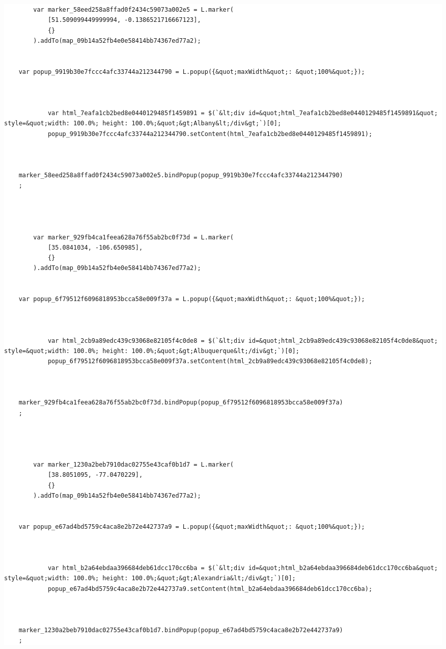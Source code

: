 


            var marker_58eed258a8ffad0f2434c59073a002e5 = L.marker(
                [51.509099449999994, -0.1386521716667123],
                {}
            ).addTo(map_09b14a52fb4e0e58414bb74367ed77a2);


        var popup_9919b30e7fccc4afc33744a212344790 = L.popup({&quot;maxWidth&quot;: &quot;100%&quot;});



                var html_7eafa1cb2bed8e0440129485f1459891 = $(`&lt;div id=&quot;html_7eafa1cb2bed8e0440129485f1459891&quot; style=&quot;width: 100.0%; height: 100.0%;&quot;&gt;Albany&lt;/div&gt;`)[0];
                popup_9919b30e7fccc4afc33744a212344790.setContent(html_7eafa1cb2bed8e0440129485f1459891);



        marker_58eed258a8ffad0f2434c59073a002e5.bindPopup(popup_9919b30e7fccc4afc33744a212344790)
        ;




            var marker_929fb4ca1feea628a76f55ab2bc0f73d = L.marker(
                [35.0841034, -106.650985],
                {}
            ).addTo(map_09b14a52fb4e0e58414bb74367ed77a2);


        var popup_6f79512f6096818953bcca58e009f37a = L.popup({&quot;maxWidth&quot;: &quot;100%&quot;});



                var html_2cb9a89edc439c93068e82105f4c0de8 = $(`&lt;div id=&quot;html_2cb9a89edc439c93068e82105f4c0de8&quot; style=&quot;width: 100.0%; height: 100.0%;&quot;&gt;Albuquerque&lt;/div&gt;`)[0];
                popup_6f79512f6096818953bcca58e009f37a.setContent(html_2cb9a89edc439c93068e82105f4c0de8);



        marker_929fb4ca1feea628a76f55ab2bc0f73d.bindPopup(popup_6f79512f6096818953bcca58e009f37a)
        ;




            var marker_1230a2beb7910dac02755e43caf0b1d7 = L.marker(
                [38.8051095, -77.0470229],
                {}
            ).addTo(map_09b14a52fb4e0e58414bb74367ed77a2);


        var popup_e67ad4bd5759c4aca8e2b72e442737a9 = L.popup({&quot;maxWidth&quot;: &quot;100%&quot;});



                var html_b2a64ebdaa396684deb61dcc170cc6ba = $(`&lt;div id=&quot;html_b2a64ebdaa396684deb61dcc170cc6ba&quot; style=&quot;width: 100.0%; height: 100.0%;&quot;&gt;Alexandria&lt;/div&gt;`)[0];
                popup_e67ad4bd5759c4aca8e2b72e442737a9.setContent(html_b2a64ebdaa396684deb61dcc170cc6ba);



        marker_1230a2beb7910dac02755e43caf0b1d7.bindPopup(popup_e67ad4bd5759c4aca8e2b72e442737a9)
        ;


